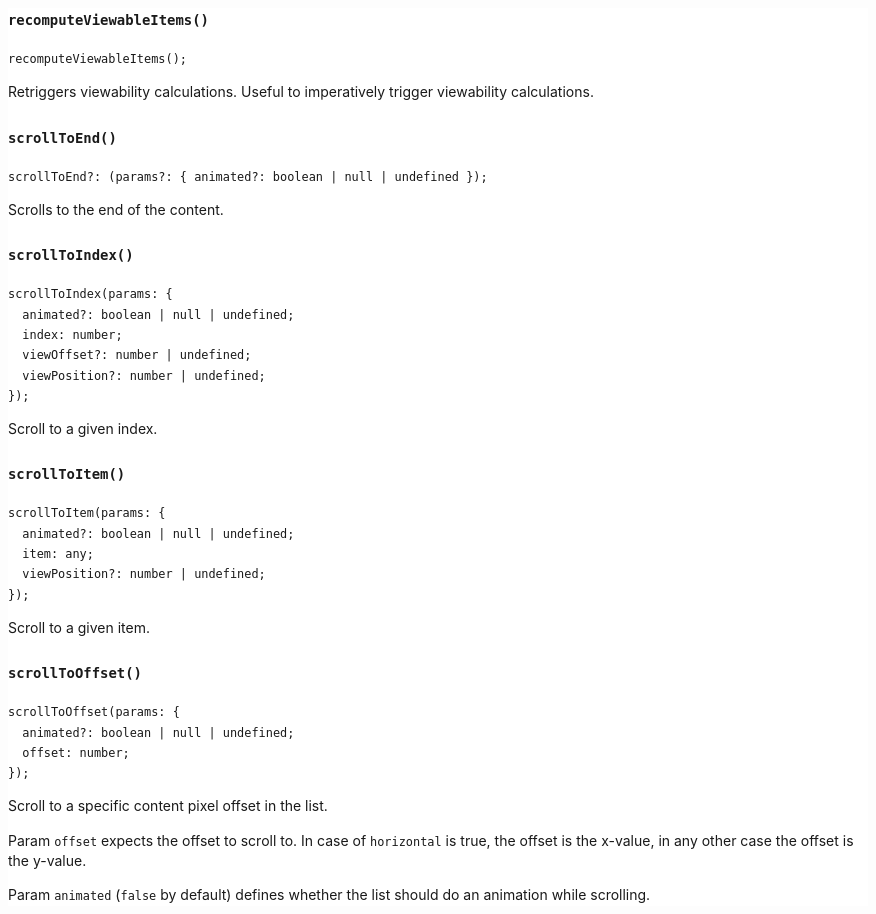 ### `recomputeViewableItems()`

```tsx
recomputeViewableItems();
```

Retriggers viewability calculations. Useful to imperatively trigger viewability calculations.

### `scrollToEnd()`

```tsx
scrollToEnd?: (params?: { animated?: boolean | null | undefined });
```

Scrolls to the end of the content.

### `scrollToIndex()`

```tsx
scrollToIndex(params: {
  animated?: boolean | null | undefined;
  index: number;
  viewOffset?: number | undefined;
  viewPosition?: number | undefined;
});
```

Scroll to a given index.

### `scrollToItem()`

```tsx
scrollToItem(params: {
  animated?: boolean | null | undefined;
  item: any;
  viewPosition?: number | undefined;
});
```

Scroll to a given item.

### `scrollToOffset()`

```tsx
scrollToOffset(params: {
  animated?: boolean | null | undefined;
  offset: number;
});
```

Scroll to a specific content pixel offset in the list.

Param `offset` expects the offset to scroll to. In case of `horizontal` is true, the offset is the x-value, in any other case the offset is the y-value.

Param `animated` (`false` by default) defines whether the list should do an animation while scrolling.
